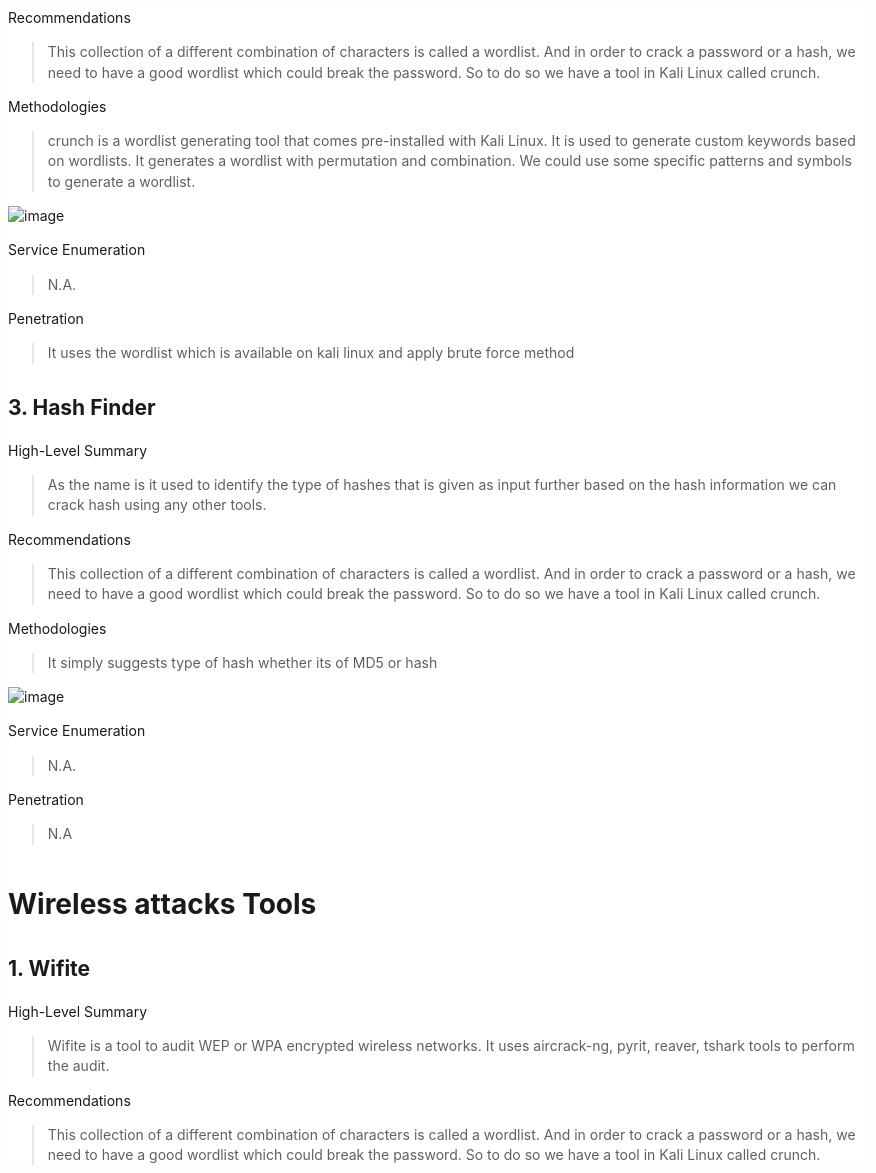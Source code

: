 Recommendations
> This collection of a different combination of characters is called a wordlist. And in order to crack a password or a hash, we need to have a good wordlist which could break the password. So to do so we have a tool in Kali Linux called crunch.

Methodologies
> crunch is a wordlist generating tool that comes pre-installed with Kali Linux. It is used to generate custom keywords based on wordlists. It generates a wordlist with permutation and combination. We could use some specific patterns and symbols to generate a wordlist.

![image](https://github.com/Nifalnasar/Cyber-Security-Lab/assets/141356053/aca05a74-eaf3-4396-b819-bf6fe19c18f3)

Service Enumeration
> N.A.

Penetration
> It uses the wordlist which is available on kali linux and apply brute force method

## 3. Hash Finder

High-Level Summary
> As the name is it used to identify the type of hashes that is given as input further based on the hash information we can crack hash using any other tools.

Recommendations
> This collection of a different combination of characters is called a wordlist. And in order to crack a password or a hash, we need to have a good wordlist which could break the password. So to do so we have a tool in Kali Linux called crunch.

Methodologies
> It simply suggests type of hash whether its of MD5 or hash

![image](https://github.com/Nifalnasar/Cyber-Security-Lab/assets/141356053/e919d062-fa45-4571-bac8-d94fb93bbcd0)

Service Enumeration
> N.A.

Penetration
> N.A

# Wireless attacks Tools

## 1. Wifite

High-Level Summary
> Wifite is a tool to audit WEP or WPA encrypted wireless networks. It uses aircrack-ng, pyrit, reaver, tshark tools to perform the audit.

Recommendations
> This collection of a different combination of characters is called a wordlist. And in order to crack a password or a hash, we need to have a good wordlist which could break the password. So to do so we have a tool in Kali Linux called crunch.
